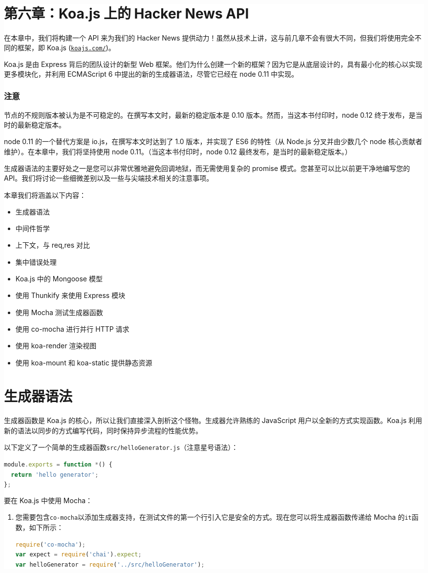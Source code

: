 # 第六章：Koa.js 上的 Hacker News API

在本章中，我们将构建一个 API 来为我们的 Hacker News 提供动力！虽然从技术上讲，这与前几章不会有很大不同，但我们将使用完全不同的框架，即 Koa.js ([`koajs.com/`](http://koajs.com/))。

Koa.js 是由 Express 背后的团队设计的新型 Web 框架。他们为什么创建一个新的框架？因为它是从底层设计的，具有最小化的核心以实现更多模块化，并利用 ECMAScript 6 中提出的新的生成器语法，尽管它已经在 node 0.11 中实现。

### 注意

节点的不规则版本被认为是不可稳定的。在撰写本文时，最新的稳定版本是 0.10 版本。然而，当这本书付印时，node 0.12 终于发布，是当时的最新稳定版本。

node 0.11 的一个替代方案是 io.js，在撰写本文时达到了 1.0 版本，并实现了 ES6 的特性（从 Node.js 分叉并由少数几个 node 核心贡献者维护）。在本章中，我们将坚持使用 node 0.11。（当这本书付印时，node 0.12 最终发布，是当时的最新稳定版本。）

生成器语法的主要好处之一是您可以非常优雅地避免回调地狱，而无需使用复杂的 promise 模式。您甚至可以比以前更干净地编写您的 API。我们将讨论一些细微差别以及一些与尖端技术相关的注意事项。

本章我们将涵盖以下内容：

+   生成器语法

+   中间件哲学

+   上下文，与 req,res 对比

+   集中错误处理

+   Koa.js 中的 Mongoose 模型

+   使用 Thunkify 来使用 Express 模块

+   使用 Mocha 测试生成器函数

+   使用 co-mocha 进行并行 HTTP 请求

+   使用 koa-render 渲染视图

+   使用 koa-mount 和 koa-static 提供静态资源

# 生成器语法

生成器函数是 Koa.js 的核心，所以让我们直接深入剖析这个怪物。生成器允许熟练的 JavaScript 用户以全新的方式实现函数。Koa.js 利用新的语法以同步的方式编写代码，同时保持异步流程的性能优势。

以下定义了一个简单的生成器函数`src/helloGenerator.js`（注意星号语法）：

```js
module.exports = function *() {
  return 'hello generator';
};
```

要在 Koa.js 中使用 Mocha：

1.  您需要包含`co-mocha`以添加生成器支持，在测试文件的第一个行引入它是安全的方式。现在您可以将生成器函数传递给 Mocha 的`it`函数，如下所示：

    ```js
    require('co-mocha');
    var expect = require('chai').expect;
    var helloGenerator = require('../src/helloGenerator');
